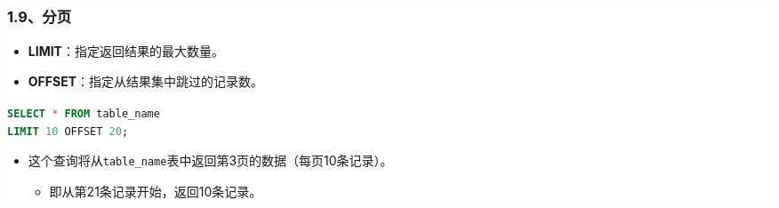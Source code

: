 ### 1.9、分页

- **LIMIT**：指定返回结果的最大数量。

- **OFFSET**：指定从结果集中跳过的记录数。



```sql
SELECT * FROM table_name
LIMIT 10 OFFSET 20;


```

- 这个查询将从`table_name`表中返回第3页的数据（每页10条记录）。
  
  - 即从第21条记录开始，返回10条记录。
